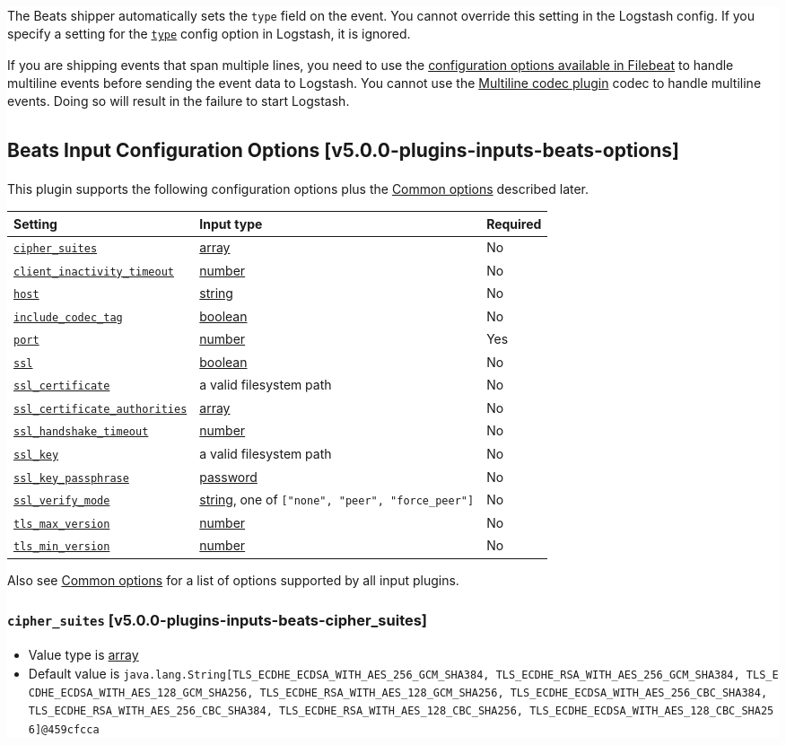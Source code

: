 The Beats shipper automatically sets the `type` field on the event. You cannot override this setting in the Logstash config. If you specify a setting for the [`type`](v5-0-0-plugins-inputs-beats.md#v5.0.0-plugins-inputs-beats-type) config option in Logstash, it is ignored.

If you are shipping events that span multiple lines, you need to use the [configuration options available in Filebeat](https://www.elastic.co/guide/en/beats/filebeat/current/multiline-examples.html) to handle multiline events before sending the event data to Logstash. You cannot use the [Multiline codec plugin](https://www.elastic.co/guide/en/logstash/current/plugins-codecs-multiline.html) codec to handle multiline events. Doing so will result in the failure to start Logstash.

## Beats Input Configuration Options [v5.0.0-plugins-inputs-beats-options]

This plugin supports the following configuration options plus the [Common options](v5-0-0-plugins-inputs-beats.md#v5.0.0-plugins-inputs-beats-common-options) described later.

| Setting | Input type | Required |
| :- | :- | :- |
| [`cipher_suites`](v5-0-0-plugins-inputs-beats.md#v5.0.0-plugins-inputs-beats-cipher_suites) | [array](/lsr/value-types.md#array) | No |
| [`client_inactivity_timeout`](v5-0-0-plugins-inputs-beats.md#v5.0.0-plugins-inputs-beats-client_inactivity_timeout) | [number](/lsr/value-types.md#number) | No |
| [`host`](v5-0-0-plugins-inputs-beats.md#v5.0.0-plugins-inputs-beats-host) | [string](/lsr/value-types.md#string) | No |
| [`include_codec_tag`](v5-0-0-plugins-inputs-beats.md#v5.0.0-plugins-inputs-beats-include_codec_tag) | [boolean](/lsr/value-types.md#boolean) | No |
| [`port`](v5-0-0-plugins-inputs-beats.md#v5.0.0-plugins-inputs-beats-port) | [number](/lsr/value-types.md#number) | Yes |
| [`ssl`](v5-0-0-plugins-inputs-beats.md#v5.0.0-plugins-inputs-beats-ssl) | [boolean](/lsr/value-types.md#boolean) | No |
| [`ssl_certificate`](v5-0-0-plugins-inputs-beats.md#v5.0.0-plugins-inputs-beats-ssl_certificate) | a valid filesystem path | No |
| [`ssl_certificate_authorities`](v5-0-0-plugins-inputs-beats.md#v5.0.0-plugins-inputs-beats-ssl_certificate_authorities) | [array](/lsr/value-types.md#array) | No |
| [`ssl_handshake_timeout`](v5-0-0-plugins-inputs-beats.md#v5.0.0-plugins-inputs-beats-ssl_handshake_timeout) | [number](/lsr/value-types.md#number) | No |
| [`ssl_key`](v5-0-0-plugins-inputs-beats.md#v5.0.0-plugins-inputs-beats-ssl_key) | a valid filesystem path | No |
| [`ssl_key_passphrase`](v5-0-0-plugins-inputs-beats.md#v5.0.0-plugins-inputs-beats-ssl_key_passphrase) | [password](/lsr/value-types.md#password) | No |
| [`ssl_verify_mode`](v5-0-0-plugins-inputs-beats.md#v5.0.0-plugins-inputs-beats-ssl_verify_mode) | [string](/lsr/value-types.md#string), one of `["none", "peer", "force_peer"]` | No |
| [`tls_max_version`](v5-0-0-plugins-inputs-beats.md#v5.0.0-plugins-inputs-beats-tls_max_version) | [number](/lsr/value-types.md#number) | No |
| [`tls_min_version`](v5-0-0-plugins-inputs-beats.md#v5.0.0-plugins-inputs-beats-tls_min_version) | [number](/lsr/value-types.md#number) | No |

Also see [Common options](v5-0-0-plugins-inputs-beats.md#v5.0.0-plugins-inputs-beats-common-options) for a list of options supported by all input plugins.

### `cipher_suites` [v5.0.0-plugins-inputs-beats-cipher_suites]

* Value type is [array](/lsr/value-types.md#array)
* Default value is `java.lang.String[TLS_ECDHE_ECDSA_WITH_AES_256_GCM_SHA384, TLS_ECDHE_RSA_WITH_AES_256_GCM_SHA384, TLS_ECDHE_ECDSA_WITH_AES_128_GCM_SHA256, TLS_ECDHE_RSA_WITH_AES_128_GCM_SHA256, TLS_ECDHE_ECDSA_WITH_AES_256_CBC_SHA384, TLS_ECDHE_RSA_WITH_AES_256_CBC_SHA384, TLS_ECDHE_RSA_WITH_AES_128_CBC_SHA256, TLS_ECDHE_ECDSA_WITH_AES_128_CBC_SHA256]@459cfcca`
